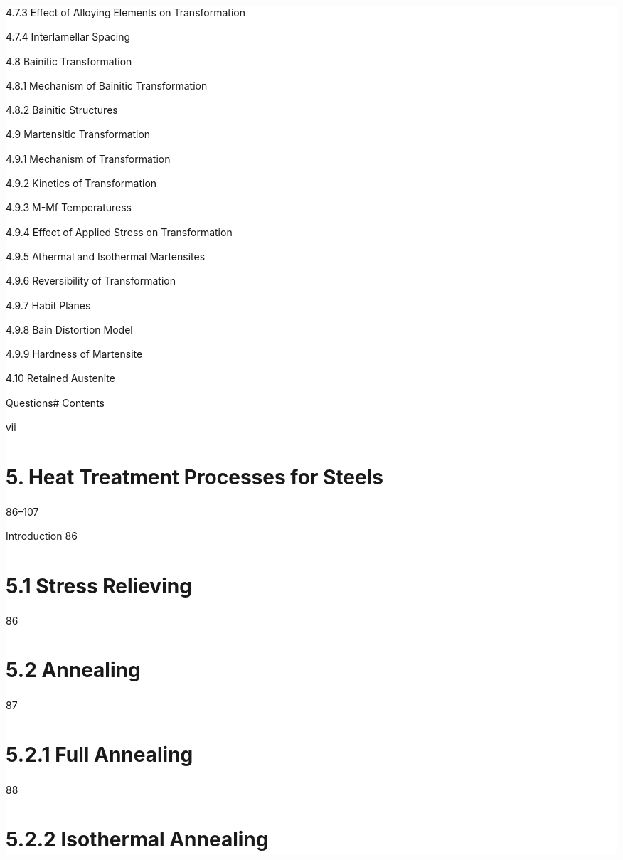 4.7.3 Effect of Alloying Elements on Transformation

4.7.4 Interlamellar Spacing

4.8 Bainitic Transformation

4.8.1 Mechanism of Bainitic Transformation

4.8.2 Bainitic Structures

4.9 Martensitic Transformation

4.9.1 Mechanism of Transformation

4.9.2 Kinetics of Transformation

4.9.3 M-Mf Temperaturess

4.9.4 Effect of Applied Stress on Transformation

4.9.5 Athermal and Isothermal Martensites

4.9.6 Reversibility of Transformation

4.9.7 Habit Planes

4.9.8 Bain Distortion Model

4.9.9 Hardness of Martensite

4.10 Retained Austenite

Questions# Contents

vii

# 5. Heat Treatment Processes for Steels

86–107

Introduction 86

# 5.1 Stress Relieving

86

# 5.2 Annealing

87

# 5.2.1 Full Annealing

88

# 5.2.2 Isothermal Annealing
